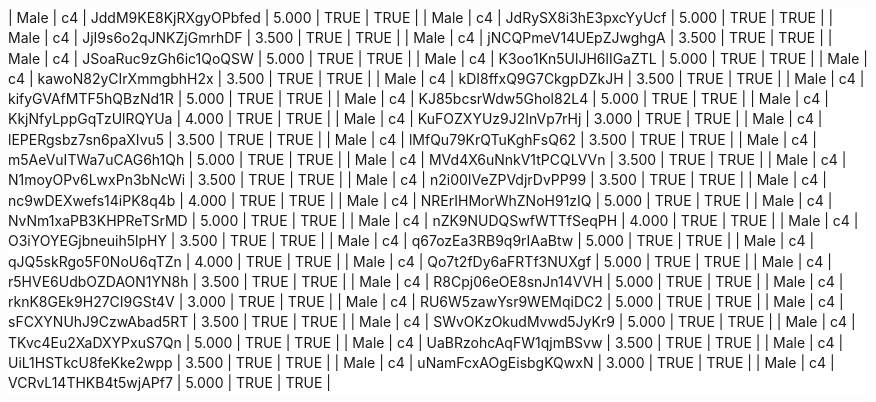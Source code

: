 | Male   | c4   | JddM9KE8KjRXgyOPbfed |     5.000 | TRUE       | TRUE       |
| Male   | c4   | JdRySX8i3hE3pxcYyUcf |     5.000 | TRUE       | TRUE       |
| Male   | c4   | JjI9s6o2qJNKZjGmrhDF |     3.500 | TRUE       | TRUE       |
| Male   | c4   | jNCQPmeV14UEpZJwghgA |     3.500 | TRUE       | TRUE       |
| Male   | c4   | JSoaRuc9zGh6ic1QoQSW |     5.000 | TRUE       | TRUE       |
| Male   | c4   | K3oo1Kn5UlJH6lIGaZTL |     5.000 | TRUE       | TRUE       |
| Male   | c4   | kawoN82yCIrXmmgbhH2x |     3.500 | TRUE       | TRUE       |
| Male   | c4   | kDI8ffxQ9G7CkgpDZkJH |     3.500 | TRUE       | TRUE       |
| Male   | c4   | kifyGVAfMTF5hQBzNd1R |     5.000 | TRUE       | TRUE       |
| Male   | c4   | KJ85bcsrWdw5Ghol82L4 |     5.000 | TRUE       | TRUE       |
| Male   | c4   | KkjNfyLppGqTzUlRQYUa |     4.000 | TRUE       | TRUE       |
| Male   | c4   | KuFOZXYUz9J2InVp7rHj |     3.000 | TRUE       | TRUE       |
| Male   | c4   | lEPERgsbz7sn6paXIvu5 |     3.500 | TRUE       | TRUE       |
| Male   | c4   | lMfQu79KrQTuKghFsQ62 |     3.500 | TRUE       | TRUE       |
| Male   | c4   | m5AeVuITWa7uCAG6h1Qh |     5.000 | TRUE       | TRUE       |
| Male   | c4   | MVd4X6uNnkV1tPCQLVVn |     3.500 | TRUE       | TRUE       |
| Male   | c4   | N1moyOPv6LwxPn3bNcWi |     3.500 | TRUE       | TRUE       |
| Male   | c4   | n2i00IVeZPVdjrDvPP99 |     3.500 | TRUE       | TRUE       |
| Male   | c4   | nc9wDEXwefs14iPK8q4b |     4.000 | TRUE       | TRUE       |
| Male   | c4   | NRErIHMorWhZNoH91zIQ |     5.000 | TRUE       | TRUE       |
| Male   | c4   | NvNm1xaPB3KHPReTSrMD |     5.000 | TRUE       | TRUE       |
| Male   | c4   | nZK9NUDQSwfWTTfSeqPH |     4.000 | TRUE       | TRUE       |
| Male   | c4   | O3iYOYEGjbneuih5lpHY |     3.500 | TRUE       | TRUE       |
| Male   | c4   | q67ozEa3RB9q9rIAaBtw |     5.000 | TRUE       | TRUE       |
| Male   | c4   | qJQ5skRgo5F0NoU6qTZn |     4.000 | TRUE       | TRUE       |
| Male   | c4   | Qo7t2fDy6aFRTf3NUXgf |     5.000 | TRUE       | TRUE       |
| Male   | c4   | r5HVE6UdbOZDAON1YN8h |     3.500 | TRUE       | TRUE       |
| Male   | c4   | R8Cpj06eOE8snJn14VVH |     5.000 | TRUE       | TRUE       |
| Male   | c4   | rknK8GEk9H27CI9GSt4V |     3.000 | TRUE       | TRUE       |
| Male   | c4   | RU6W5zawYsr9WEMqiDC2 |     5.000 | TRUE       | TRUE       |
| Male   | c4   | sFCXYNUhJ9CzwAbad5RT |     3.500 | TRUE       | TRUE       |
| Male   | c4   | SWvOKzOkudMvwd5JyKr9 |     5.000 | TRUE       | TRUE       |
| Male   | c4   | TKvc4Eu2XaDXYPxuS7Qn |     5.000 | TRUE       | TRUE       |
| Male   | c4   | UaBRzohcAqFW1qjmBSvw |     3.500 | TRUE       | TRUE       |
| Male   | c4   | UiL1HSTkcU8feKke2wpp |     3.500 | TRUE       | TRUE       |
| Male   | c4   | uNamFcxAOgEisbgKQwxN |     3.000 | TRUE       | TRUE       |
| Male   | c4   | VCRvL14THKB4t5wjAPf7 |     5.000 | TRUE       | TRUE       |